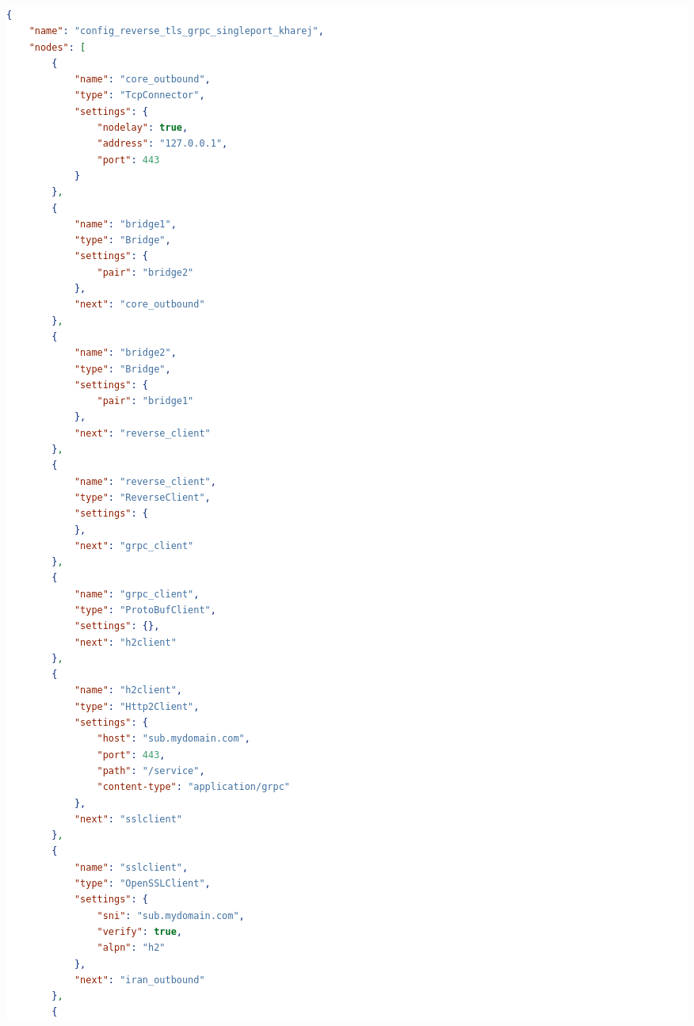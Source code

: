```json
{
    "name": "config_reverse_tls_grpc_singleport_kharej",
    "nodes": [
        {
            "name": "core_outbound",
            "type": "TcpConnector",
            "settings": {
                "nodelay": true,
                "address": "127.0.0.1",
                "port": 443
            }
        },
        {
            "name": "bridge1",
            "type": "Bridge",
            "settings": {
                "pair": "bridge2"
            },
            "next": "core_outbound"
        },
        {
            "name": "bridge2",
            "type": "Bridge",
            "settings": {
                "pair": "bridge1"
            },
            "next": "reverse_client"
        },
        {
            "name": "reverse_client",
            "type": "ReverseClient",
            "settings": {
            },
            "next": "grpc_client"
        },
        {
            "name": "grpc_client",
            "type": "ProtoBufClient",
            "settings": {},
            "next": "h2client"
        },
        {
            "name": "h2client",
            "type": "Http2Client",
            "settings": {
                "host": "sub.mydomain.com",
                "port": 443,
                "path": "/service",
                "content-type": "application/grpc"
            },
            "next": "sslclient"
        },
        {
            "name": "sslclient",
            "type": "OpenSSLClient",
            "settings": {
                "sni": "sub.mydomain.com",
                "verify": true,
                "alpn": "h2"
            },
            "next": "iran_outbound"
        },
        {
```